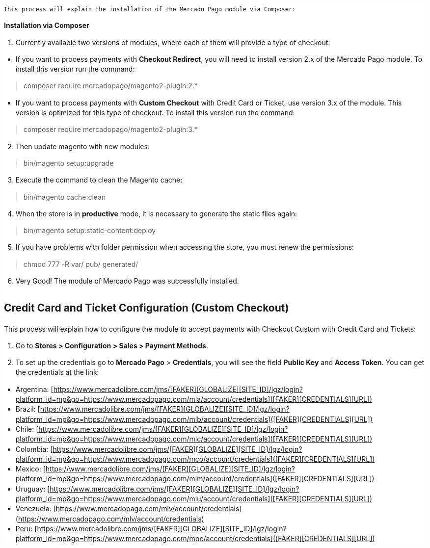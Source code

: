     This process will explain the installation of the Mercado Pago module via Composer:

**Installation via Composer**

1) Currently available two versions of modules, where each of them will provide a type of checkout:

* If you want to process payments with **Checkout Redirect**, you will need to install version 2.x of the Mercado Pago module. To install this version run the command:

> composer require mercadopago/magento2-plugin:2.*

* If you want to process payments with **Custom Checkout** with Credit Card or Ticket, use version 3.x of the module. This version is optimized for this type of checkout. To install this version run the command:

> composer require mercadopago/magento2-plugin:3.*

2) Then update magento with new modules:

> bin/magento setup:upgrade

3) Execute the command to clean the Magento cache:

> bin/magento cache:clean

4) When the store is in **productive** mode, it is necessary to generate the static files again:

> bin/magento setup:static-content:deploy

5) If you have problems with folder permission when accessing the store, you must renew the permissions:

> chmod 777 -R var/ pub/ generated/

6) Very Good! The module of Mercado Pago was successfully installed.


## Credit Card and Ticket Configuration (Custom Checkout)

This process will explain how to configure the module to accept payments with Checkout Custom with Credit Card and Tickets:

1) Go to **Stores > Configuration > Sales > Payment Methods**.

2) To set up the credentials go to **Mercado Pago** > **Credentials**, you will see the field **Public Key** and **Access Token**. You can get the credentials at the link:

* Argentina: [https://www.mercadolibre.com/jms/[FAKER][GLOBALIZE][SITE_ID]/lgz/login?platform_id=mp&go=https://www.mercadopago.com/mla/account/credentials]([FAKER][CREDENTIALS][URL])
* Brazil: [https://www.mercadolibre.com/jms/[FAKER][GLOBALIZE][SITE_ID]/lgz/login?platform_id=mp&go=https://www.mercadopago.com/mlb/account/credentials]([FAKER][CREDENTIALS][URL])
* Chile: [https://www.mercadolibre.com/jms/[FAKER][GLOBALIZE][SITE_ID]/lgz/login?platform_id=mp&go=https://www.mercadopago.com/mlc/account/credentials]([FAKER][CREDENTIALS][URL])
* Colombia: [https://www.mercadolibre.com/jms/[FAKER][GLOBALIZE][SITE_ID]/lgz/login?platform_id=mp&go=https://www.mercadopago.com/mco/account/credentials]([FAKER][CREDENTIALS][URL])
* Mexico: [https://www.mercadolibre.com/jms/[FAKER][GLOBALIZE][SITE_ID]/lgz/login?platform_id=mp&go=https://www.mercadopago.com/mlm/account/credentials]([FAKER][CREDENTIALS][URL])
* Uruguay: [https://www.mercadolibre.com/jms/[FAKER][GLOBALIZE][SITE_ID]/lgz/login?platform_id=mp&go=https://www.mercadopago.com/mlu/account/credentials]([FAKER][CREDENTIALS][URL])
* Venezuela: [https://www.mercadopago.com/mlv/account/credentials](https://www.mercadopago.com/mlv/account/credentials)
* Peru: [https://www.mercadolibre.com/jms/[FAKER][GLOBALIZE][SITE_ID]/lgz/login?platform_id=mp&go=https://www.mercadopago.com/mpe/account/credentials]([FAKER][CREDENTIALS][URL])
